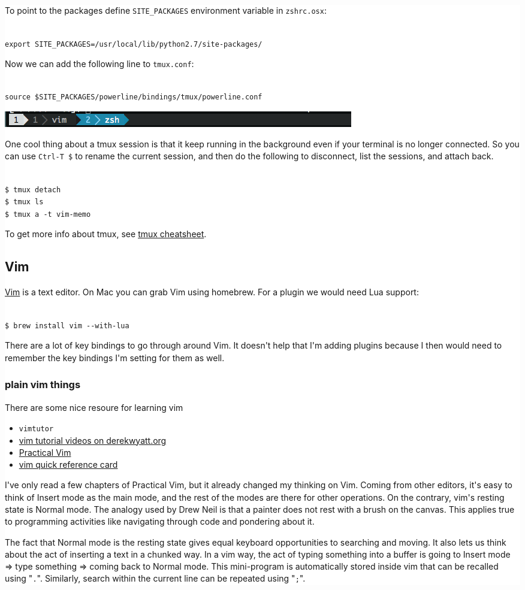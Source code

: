 To point to the packages define `SITE_PACKAGES` environment variable in `zshrc.osx`:

<code>
export SITE_PACKAGES=/usr/local/lib/python2.7/site-packages/
</code>

Now we can add the following line to `tmux.conf`:

<code>
source $SITE_PACKAGES/powerline/bindings/tmux/powerline.conf
</code>

![Powerline](/images/vim-memo-1a.png)

One cool thing about a tmux session is that it keep running in the background even if your terminal is no longer connected. So you can use `Ctrl-T $` to rename the current session, and then do the following to disconnect, list the sessions, and attach back.

<code>
$ tmux detach
$ tmux ls
$ tmux a -t vim-memo
</code>

To get more info about tmux, see [tmux cheatsheet](https://gist.github.com/MohamedAlaa/2961058).

## Vim

[Vim](http://www.vim.org/) is a text editor. On Mac you can grab Vim using homebrew. For a plugin we would need Lua support:

<code>
$ brew install vim --with-lua
</code>

There are a lot of key bindings to go through around Vim. It doesn't help that I'm adding plugins because I then would need to remember the key bindings I'm setting for them as well.

### plain vim things

There are some nice resoure for learning vim

- `vimtutor`
- [vim tutorial videos on derekwyatt.org](http://derekwyatt.org/vim/tutorials/)
- [Practical Vim](http://pragprog.com/book/dnvim/practical-vim)
- [vim quick reference card](http://tnerual.eriogerg.free.fr/vim.html)

I've only read a few chapters of Practical Vim, but it already changed my thinking on Vim. Coming from other editors, it's easy to think of Insert mode as the main mode, and the rest of the modes are there for other operations. On the contrary, vim's resting state is Normal mode. The analogy used by Drew Neil is that a painter does not rest with a brush on the canvas. This applies true to programming activities like navigating through code and pondering about it.

The fact that Normal mode is the resting state gives equal keyboard opportunities to searching and moving. It also lets us think about the act of inserting a text in a chunked way. In a vim way, the act of typing something into a buffer is going to Insert mode => type something => coming back to Normal mode. This mini-program is automatically stored inside vim that can be recalled using "`.`". Similarly, search within the current line can be repeated using "`;`".
